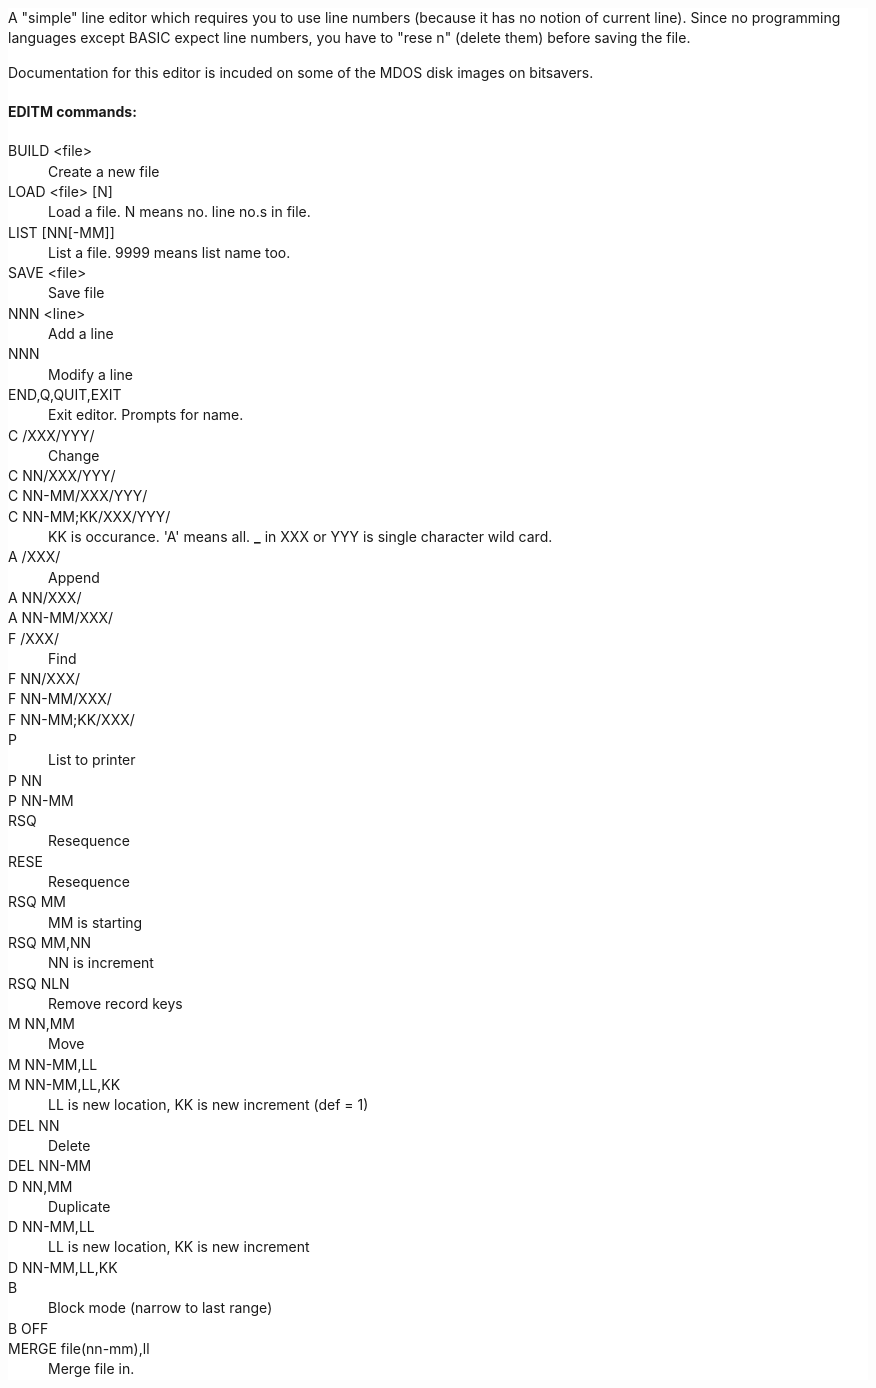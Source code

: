 <p>A "simple" line editor which requires you to use line numbers (because it
has no notion of current line).  Since no programming languages except BASIC
expect line numbers, you have to "rese n" (delete them) before saving the
file.</p>

<p>Documentation for this editor is incuded on some of the MDOS disk images
on bitsavers.</p>

<h4>EDITM commands:</h4>

<dl>

<dt>BUILD &lt;file&gt;<dd>Create a new file
<dt>LOAD &lt;file&gt; [N]<dd>Load a file.  N means no. line no.s in file.
<dt>LIST [NN[-MM]]<dd>List a file.  9999 means list name too.
<dt>SAVE &lt;file&gt;<dd>Save file
<dt>NNN &lt;line&gt;<dd>Add a line
<dt>NNN<dd>Modify a line
<dt>END,Q,QUIT,EXIT<dd>Exit editor.  Prompts for name.
<dt>C /XXX/YYY/<dd>Change
<dt>C NN/XXX/YYY/<dd>
<dt>C NN-MM/XXX/YYY/<dd>
<dt>C NN-MM;KK/XXX/YYY/<dd>KK is occurance.  'A' means all.  <b>_</b> in XXX or YYY is single character wild
card.
<dt>A /XXX/<dd>Append
<dt>A NN/XXX/<dd>
<dt>A NN-MM/XXX/<dd>
<dt>F /XXX/<dd>Find
<dt>F NN/XXX/<dd>
<dt>F NN-MM/XXX/<dd>
<dt>F NN-MM;KK/XXX/<dd>
<dt>P<dd>List to printer
<dt>P NN<dd>
<dt>P NN-MM<dd>
<dt>RSQ<dd>Resequence
<dt>RESE<dd>Resequence
<dt>RSQ MM<dd>MM is starting
<dt>RSQ MM,NN<dd>NN is increment
<dt>RSQ NLN<dd>			Remove record keys
<dt>M NN,MM<dd>Move
<dt>M NN-MM,LL<dd>
<dt>M NN-MM,LL,KK<dd>LL is new location, KK is new increment (def = 1)
<dt>DEL NN<dd>Delete
<dt>DEL NN-MM<dd>
<dt>D NN,MM<dd>Duplicate
<dt>D NN-MM,LL<dd>LL is new location, KK is new increment
<dt>D NN-MM,LL,KK<dd>
<dt>B<dd>Block mode (narrow to last range)
<dt>B OFF<dd>
<dt>MERGE file(nn-mm),ll<dd>Merge file in.
</dl>

